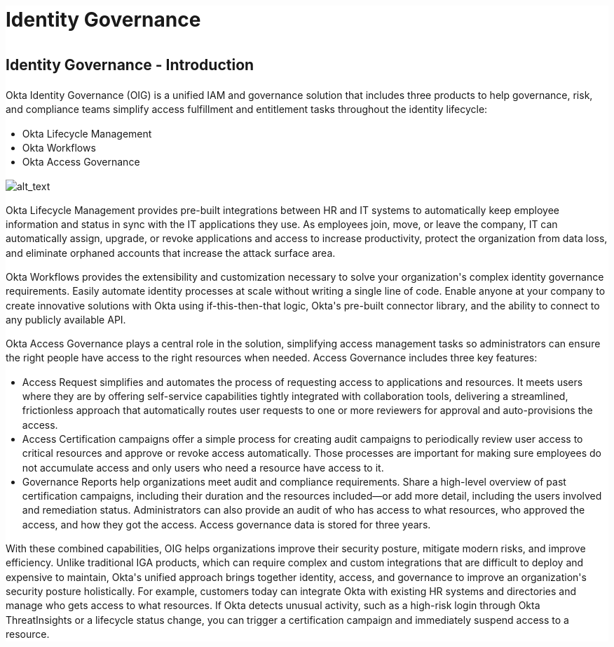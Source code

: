 # Identity Governance

## Identity Governance - Introduction

Okta Identity Governance (OIG) is a unified IAM and governance solution that includes three products to help governance, risk, and compliance teams simplify access fulfillment and entitlement tasks throughout the identity lifecycle:

- Okta Lifecycle Management
- Okta Workflows
- Okta Access Governance

![alt_text](https://raw.githubusercontent.com/MarcoBlaesing/LabGuide/main/images/007/image2.png "image_tooltip")

Okta Lifecycle Management provides pre-built integrations between HR and IT systems to automatically keep employee information and status in sync with the IT applications they use. As employees join, move, or leave the company, IT can automatically assign, upgrade, or revoke applications and access to increase productivity, protect the organization from data loss, and eliminate orphaned accounts that increase the attack surface area.

Okta Workflows provides the extensibility and customization necessary to solve your organization's complex identity governance requirements. Easily automate identity processes at scale without writing a single line of code. Enable anyone at your company to create innovative solutions with Okta using if-this-then-that logic, Okta's pre-built connector library, and the ability to connect to any publicly available API.

Okta Access Governance plays a central role in the solution, simplifying access management tasks so administrators can ensure the right people have access to the right resources when needed. Access Governance includes three key features:

- Access Request simplifies and automates the process of requesting access to applications and resources. It meets users where they are by offering self-service capabilities tightly integrated with collaboration tools, delivering a streamlined, frictionless approach that automatically routes user requests to one or more reviewers for approval and auto-provisions the access.
- Access Certification campaigns offer a simple process for creating audit campaigns to periodically review user access to critical resources and approve or revoke access automatically. Those processes are important for making sure employees do not accumulate access and only users who need a resource have access to it.
- Governance Reports help organizations meet audit and compliance requirements. Share a high-level overview of past certification campaigns, including their duration and the resources included—or add more detail, including the users involved and remediation status. Administrators can also provide an audit of who has access to what resources, who approved the access, and how they got the access. Access governance data is stored for three years.

With these combined capabilities, OIG helps organizations improve their security posture, mitigate modern risks, and improve efficiency. Unlike traditional IGA products, which can require complex and custom integrations that are difficult to deploy and expensive to maintain, Okta's unified approach brings together identity, access, and governance to improve an organization's security posture holistically. For example, customers today can integrate Okta with existing HR systems and directories and manage who gets access to what resources. If Okta detects unusual activity, such as a high-risk login through Okta ThreatInsights or a lifecycle status change, you can trigger a certification campaign and immediately suspend access to a resource.
